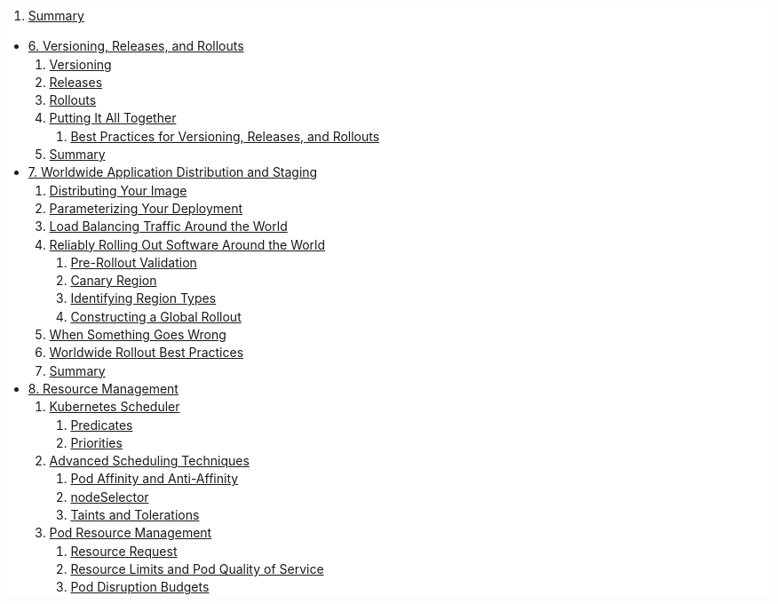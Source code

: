  1. [Summary](https://learning.oreilly.com/library/view/kubernetes-best-practices/9781492056461/ch05.html#idm46116560313288)
- [6. Versioning, Releases, and Rollouts](https://learning.oreilly.com/library/view/kubernetes-best-practices/9781492056461/ch06.html#versioning_releases_and_rollouts)
  1. [Versioning](https://learning.oreilly.com/library/view/kubernetes-best-practices/9781492056461/ch06.html#idm46116560292760)
  1. [Releases](https://learning.oreilly.com/library/view/kubernetes-best-practices/9781492056461/ch06.html#idm46116560308088)
  1. [Rollouts](https://learning.oreilly.com/library/view/kubernetes-best-practices/9781492056461/ch06.html#idm46116560301944)
  1. [Putting It All Together](https://learning.oreilly.com/library/view/kubernetes-best-practices/9781492056461/ch06.html#idm46116560280584)
     1. [Best Practices for Versioning, Releases, and Rollouts](https://learning.oreilly.com/library/view/kubernetes-best-practices/9781492056461/ch06.html#idm46116560299720)
  1. [Summary](https://learning.oreilly.com/library/view/kubernetes-best-practices/9781492056461/ch06.html#idm46116560295256)
- [7. Worldwide Application Distribution and Staging](https://learning.oreilly.com/library/view/kubernetes-best-practices/9781492056461/ch07.html#worldwide_application_distribution_and_staging)
  1. [Distributing Your Image](https://learning.oreilly.com/library/view/kubernetes-best-practices/9781492056461/ch07.html#idm46116560261480)
  1. [Parameterizing Your Deployment](https://learning.oreilly.com/library/view/kubernetes-best-practices/9781492056461/ch07.html#idm46116560248616)
  1. [Load Balancing Traffic Around the World](https://learning.oreilly.com/library/view/kubernetes-best-practices/9781492056461/ch07.html#idm46116560242456)
  1. [Reliably Rolling Out Software Around the World](https://learning.oreilly.com/library/view/kubernetes-best-practices/9781492056461/ch07.html#idm46116560238584)
     1. [Pre-Rollout Validation](https://learning.oreilly.com/library/view/kubernetes-best-practices/9781492056461/ch07.html#idm46116560222216)
     1. [Canary Region](https://learning.oreilly.com/library/view/kubernetes-best-practices/9781492056461/ch07.html#idm46116560209464)
     1. [Identifying Region Types](https://learning.oreilly.com/library/view/kubernetes-best-practices/9781492056461/ch07.html#idm46116560214664)
     1. [Constructing a Global Rollout](https://learning.oreilly.com/library/view/kubernetes-best-practices/9781492056461/ch07.html#idm46116560203320)
  1. [When Something Goes Wrong](https://learning.oreilly.com/library/view/kubernetes-best-practices/9781492056461/ch07.html#idm46116560240056)
  1. [Worldwide Rollout Best Practices](https://learning.oreilly.com/library/view/kubernetes-best-practices/9781492056461/ch07.html#idm46116560239752)
  1. [Summary](https://learning.oreilly.com/library/view/kubernetes-best-practices/9781492056461/ch07.html#idm46116560206392)
- [8. Resource Management](https://learning.oreilly.com/library/view/kubernetes-best-practices/9781492056461/ch08.html#resource_management)
  1. [Kubernetes Scheduler](https://learning.oreilly.com/library/view/kubernetes-best-practices/9781492056461/ch08.html#idm46116560193816)
     1. [Predicates](https://learning.oreilly.com/library/view/kubernetes-best-practices/9781492056461/ch08.html#idm46116560181704)
     1. [Priorities](https://learning.oreilly.com/library/view/kubernetes-best-practices/9781492056461/ch08.html#idm46116560186200)
  1. [Advanced Scheduling Techniques](https://learning.oreilly.com/library/view/kubernetes-best-practices/9781492056461/ch08.html#idm46116560175928)
     1. [Pod Affinity and Anti-Affinity](https://learning.oreilly.com/library/view/kubernetes-best-practices/9781492056461/ch08.html#idm46116560177992)
     1. [nodeSelector](https://learning.oreilly.com/library/view/kubernetes-best-practices/9781492056461/ch08.html#idm46116560172360)
     1. [Taints and Tolerations](https://learning.oreilly.com/library/view/kubernetes-best-practices/9781492056461/ch08.html#idm46116560162200)
  1. [Pod Resource Management](https://learning.oreilly.com/library/view/kubernetes-best-practices/9781492056461/ch08.html#idm46116560179080)
     1. [Resource Request](https://learning.oreilly.com/library/view/kubernetes-best-practices/9781492056461/ch08.html#idm46116560134984)
     1. [Resource Limits and Pod Quality of Service](https://learning.oreilly.com/library/view/kubernetes-best-practices/9781492056461/ch08.html#idm46116560134408)
     1. [Pod Disruption Budgets](https://learning.oreilly.com/library/view/kubernetes-best-practices/9781492056461/ch08.html#idm46116560129736)